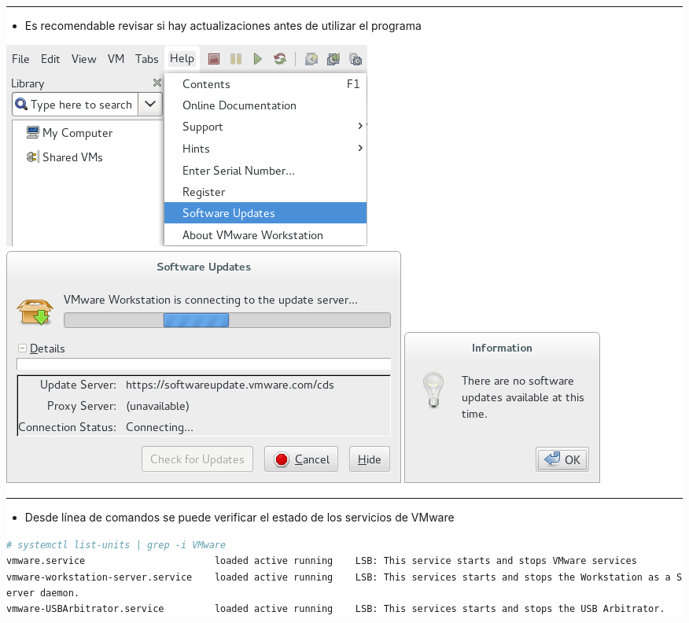 --------

+ Es recomendable revisar si hay actualizaciones antes de utilizar el programa

![](img/images/03-032-VMware_Workstation-Updates_menu.png "")
![](img/images/03-033-VMware_Workstation-Updates_dialog.png "")
![](img/images/03-034-VMware_Workstation-No_updates_available.png "")

--------

+ Desde línea de comandos se puede verificar el estado de los servicios de VMware

```sh
# systemctl list-units | grep -i VMware
vmware.service                       loaded active running    LSB: This service starts and stops VMware services
vmware-workstation-server.service    loaded active running    LSB: This services starts and stops the Workstation as a Server daemon.
vmware-USBArbitrator.service         loaded active running    LSB: This services starts and stops the USB Arbitrator.
```
